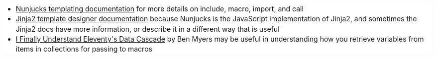 -   [Nunjucks templating
    documentation](https://mozilla.github.io/nunjucks/templating.html) for more
    details on include, macro, import, and call
-   [Jinja2 template designer
    documentation](https://jinja2docs.readthedocs.io/en/stable/templates.html)
    because Nunjucks is the JavaScript implementation of Jinja2, and sometimes the
    Jinja2 docs have more information, or describe it in a different way that is
    useful
-   [I Finally Understand Eleventy's Data
    Cascade](https://benmyers.dev/blog/eleventy-data-cascade/) by Ben Myers may be
    useful in understanding how you retrieve variables from items in collections
    for passing to macros

[^1]:
    Well, I suppose you could say three, if you include custom filters as an
    option, but let's just ignore that for now.

[^2]:
    The one exception that comes to mind is recursion. A macro can call itself
    recursively, but a template cannot recursively include itself.
